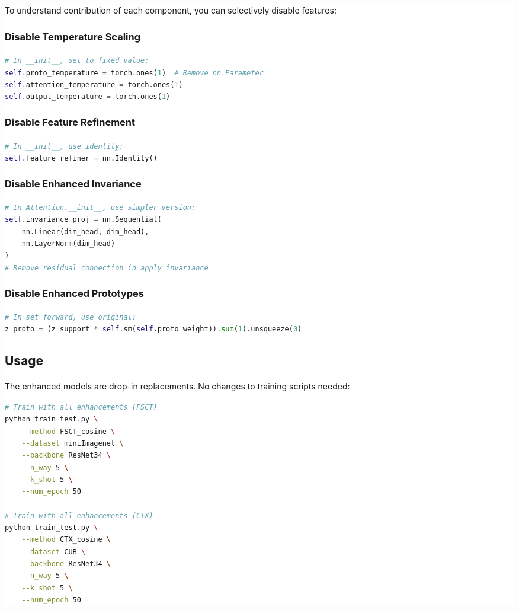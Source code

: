 To understand contribution of each component, you can selectively disable features:

### Disable Temperature Scaling
```python
# In __init__, set to fixed value:
self.proto_temperature = torch.ones(1)  # Remove nn.Parameter
self.attention_temperature = torch.ones(1)
self.output_temperature = torch.ones(1)
```

### Disable Feature Refinement
```python
# In __init__, use identity:
self.feature_refiner = nn.Identity()
```

### Disable Enhanced Invariance
```python
# In Attention.__init__, use simpler version:
self.invariance_proj = nn.Sequential(
    nn.Linear(dim_head, dim_head),
    nn.LayerNorm(dim_head)
)
# Remove residual connection in apply_invariance
```

### Disable Enhanced Prototypes
```python
# In set_forward, use original:
z_proto = (z_support * self.sm(self.proto_weight)).sum(1).unsqueeze(0)
```

## Usage

The enhanced models are drop-in replacements. No changes to training scripts needed:

```bash
# Train with all enhancements (FSCT)
python train_test.py \
    --method FSCT_cosine \
    --dataset miniImagenet \
    --backbone ResNet34 \
    --n_way 5 \
    --k_shot 5 \
    --num_epoch 50

# Train with all enhancements (CTX)
python train_test.py \
    --method CTX_cosine \
    --dataset CUB \
    --backbone ResNet34 \
    --n_way 5 \
    --k_shot 5 \
    --num_epoch 50
```
